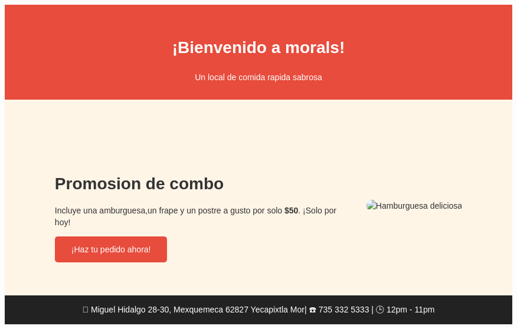 <!DOCTYPE html><html lang="es"><head>    <meta charset="UTF-8">    <meta name="viewport" content="width=device-width, initial-scale=1.0">    <title>¡Morals!</title>    <style>        body {            margin: 0;            font-family: 'Arial', sans-serif;            background: #fef5e7;            color: #333;        }        header {            background-color: #e74c3c;            color: white;            text-align: center;            padding: 1em;        }        .container {            display: flex;            flex-direction: row;            padding: 2em;            align-items: center;            justify-content: center;            gap: 2em;            flex-wrap: wrap;        }        .promo-text {            max-width: 500px;        }            .promo-text h2 {                font-size: 2em;                margin-bottom: 0.5em;            }            .promo-text button {                background-color: #e74c3c;                color: white;                border: none;                padding: 1em 2em;                font-size: 1em;                cursor: pointer;                border-radius: 5px;            }        .promo-img img {            width: 300px;            border-radius: 15px;        }        footer {            background-color: #222;            color: white;            text-align: center;            padding: 1em;            margin-top: 2em;        }    </style></head><body>    <header>        <h1>¡Bienvenido a morals!</h1>        <p>Un local de comida rapida sabrosa</p>    </header>    <div class="container">        <div class="promo-text">            <h2>Promosion de combo</h2>            <p>Incluye una amburguesa,un frape y un postre a gusto por solo <strong>$50</strong>. ¡Solo por hoy!</p>            <button>¡Haz tu pedido ahora!</button>        </div>        <div class="promo-img">            <img src="https://images.unsplash.com/photo-1550547660-d9450f859349?auto=format&fit=crop&w=800&q=80" alt="Hamburguesa deliciosa">        </div>    </div>    <footer>        📍 Miguel Hidalgo 28-30, Mexquemeca 62827 Yecapixtla Mor| ☎️ 735 332 5333 | 🕒 12pm - 11pm    </footer></body></html>
